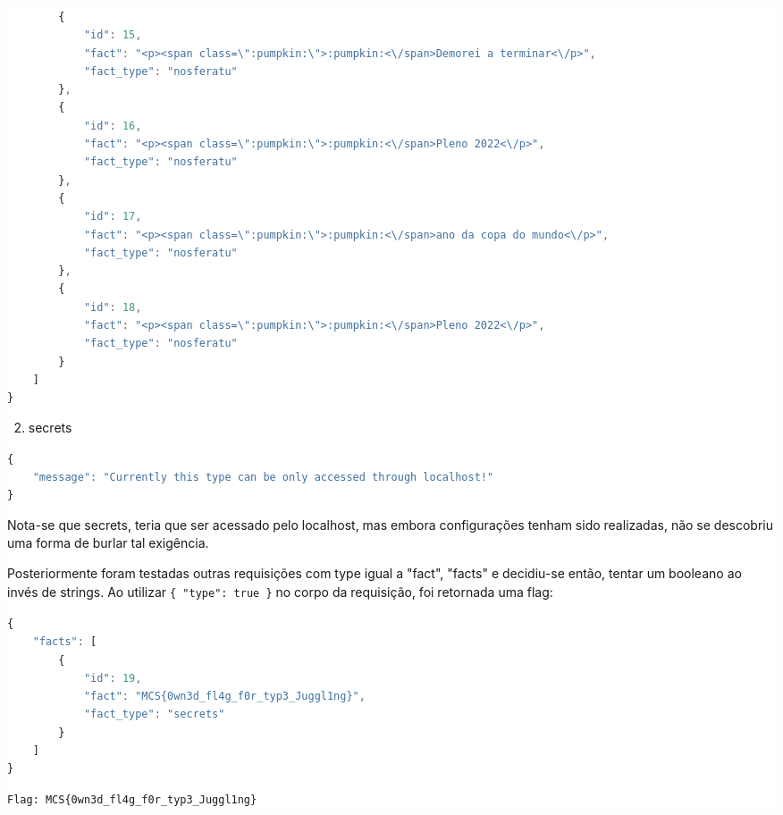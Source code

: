 ```js
		{
			"id": 15,
			"fact": "<p><span class=\":pumpkin:\">:pumpkin:<\/span>Demorei a terminar<\/p>",
			"fact_type": "nosferatu"
		},
		{
			"id": 16,
			"fact": "<p><span class=\":pumpkin:\">:pumpkin:<\/span>Pleno 2022<\/p>",
			"fact_type": "nosferatu"
		},
		{
			"id": 17,
			"fact": "<p><span class=\":pumpkin:\">:pumpkin:<\/span>ano da copa do mundo<\/p>",
			"fact_type": "nosferatu"
		},
		{
			"id": 18,
			"fact": "<p><span class=\":pumpkin:\">:pumpkin:<\/span>Pleno 2022<\/p>",
			"fact_type": "nosferatu"
		}
	]
}

```

2.  secrets

```js
{
    "message": "Currently this type can be only accessed through localhost!"
}
```

Nota-se que secrets, teria que ser acessado pelo localhost, mas embora configurações tenham sido realizadas, não se descobriu uma forma de burlar tal exigência.

Posteriormente foram testadas outras requisições com type igual a "fact", "facts" e decidiu-se então, tentar um booleano ao invés de strings. Ao utilizar `{ "type": true }` no corpo da requisição, foi retornada uma flag:

```js
{
	"facts": [
		{
			"id": 19,
			"fact": "MCS{0wn3d_fl4g_f0r_typ3_Juggl1ng}",
			"fact_type": "secrets"
		}
	]
}
```

    Flag: MCS{0wn3d_fl4g_f0r_typ3_Juggl1ng}
